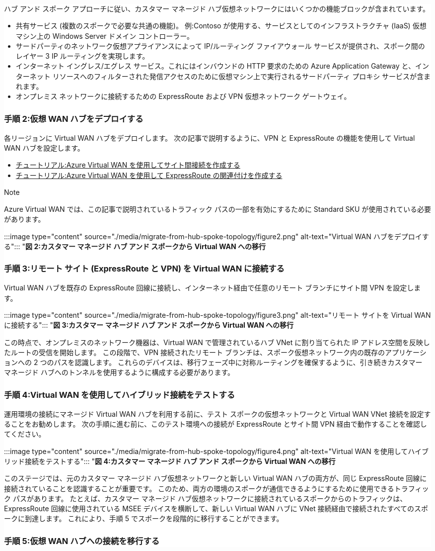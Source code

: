 ハブ アンド スポーク アプローチに従い、カスタマー マネージド ハブ仮想ネットワークにはいくつかの機能ブロックが含まれています。

* 共有サービス (複数のスポークで必要な共通の機能)。 例:Contoso が使用する、サービスとしてのインフラストラクチャ (IaaS) 仮想マシン上の Windows Server ドメイン コントローラー。
* サードパーティのネットワーク仮想アプライアンスによって IP/ルーティング ファイアウォール サービスが提供され、スポーク間のレイヤー 3 IP ルーティングを実現します。
* インターネット イングレス/エグレス サービス。これにはインバウンドの HTTP 要求のための Azure Application Gateway と、インターネット リソースへのフィルターされた発信アクセスのために仮想マシン上で実行されるサードパーティ プロキシ サービスが含まれます。
* オンプレミス ネットワークに接続するための ExpressRoute および VPN 仮想ネットワーク ゲートウェイ。

### <a name="step-2-deploy-virtual-wan-hubs"></a>手順 2:仮想 WAN ハブをデプロイする

各リージョンに Virtual WAN ハブをデプロイします。 次の記事で説明するように、VPN と ExpressRoute の機能を使用して Virtual WAN ハブを設定します。

* [チュートリアル:Azure Virtual WAN を使用してサイト間接続を作成する](virtual-wan-site-to-site-portal.md)
* [チュートリアル:Azure Virtual WAN を使用して ExpressRoute の関連付けを作成する](virtual-wan-expressroute-portal.md)

> [!NOTE]
> Azure Virtual WAN では、この記事で説明されているトラフィック パスの一部を有効にするために Standard SKU が使用されている必要があります。
>

:::image type="content" source="./media/migrate-from-hub-spoke-topology/figure2.png" alt-text="Virtual WAN ハブをデプロイする":::
"**図 2:カスタマー マネージド ハブ アンド スポークから Virtual WAN への移行**

### <a name="step-3-connect-remote-sites-expressroute-and-vpn-to-virtual-wan"></a>手順 3:リモート サイト (ExpressRoute と VPN) を Virtual WAN に接続する

Virtual WAN ハブを既存の ExpressRoute 回線に接続し、インターネット経由で任意のリモート ブランチにサイト間 VPN を設定します。

:::image type="content" source="./media/migrate-from-hub-spoke-topology/figure3.png" alt-text="リモート サイトを Virtual WAN に接続する":::
"**図 3:カスタマー マネージド ハブ アンド スポークから Virtual WAN への移行**

この時点で、オンプレミスのネットワーク機器は、Virtual WAN で管理されているハブ VNet に割り当てられた IP アドレス空間を反映したルートの受信を開始します。 この段階で、VPN 接続されたリモート ブランチは、スポーク仮想ネットワーク内の既存のアプリケーションへの 2 つのパスを認識します。 これらのデバイスは、移行フェーズ中に対称ルーティングを確保するように、引き続きカスタマー マネージド ハブへのトンネルを使用するように構成する必要があります。

### <a name="step-4-test-hybrid-connectivity-via-virtual-wan"></a>手順 4:Virtual WAN を使用してハイブリッド接続をテストする

運用環境の接続にマネージド Virtual WAN ハブを利用する前に、テスト スポークの仮想ネットワークと Virtual WAN VNet 接続を設定することをお勧めします。 次の手順に進む前に、このテスト環境への接続が ExpressRoute とサイト間 VPN 経由で動作することを確認してください。

:::image type="content" source="./media/migrate-from-hub-spoke-topology/figure4.png" alt-text="Virtual WAN を使用してハイブリッド接続をテストする":::
"**図 4:カスタマー マネージド ハブ アンド スポークから Virtual WAN への移行**

このステージでは、元のカスタマー マネージド ハブ仮想ネットワークと新しい Virtual WAN ハブの両方が、同じ ExpressRoute 回線に接続されていることを認識することが重要です。 このため、両方の環境のスポークが通信できるようにするために使用できるトラフィック パスがあります。 たとえば、カスタマー マネージド ハブ仮想ネットワークに接続されているスポークからのトラフィックは、ExpressRoute 回線に使用されている MSEE デバイスを横断して、新しい Virtual WAN ハブに VNet 接続経由で接続されたすべてのスポークに到達します。 これにより、手順 5 でスポークを段階的に移行することができます。

### <a name="step-5-transition-connectivity-to-virtual-wan-hub"></a>手順 5:仮想 WAN ハブへの接続を移行する
